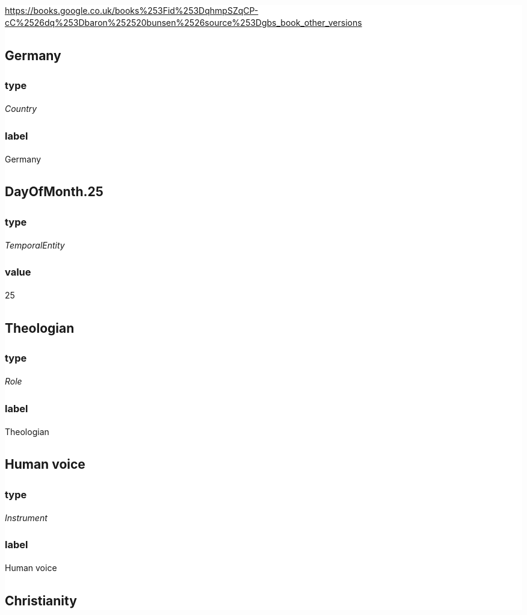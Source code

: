 https://books.google.co.uk/books%253Fid%253DqhmpSZqCP-cC%2526dq%253Dbaron%252520bunsen%2526source%253Dgbs_book_other_versions

## Germany

### type


*Country*

### label


Germany

## DayOfMonth.25

### type


*TemporalEntity*

### value


25

## Theologian

### type


*Role*

### label


Theologian

## Human voice

### type


*Instrument*

### label


Human voice

## Christianity
